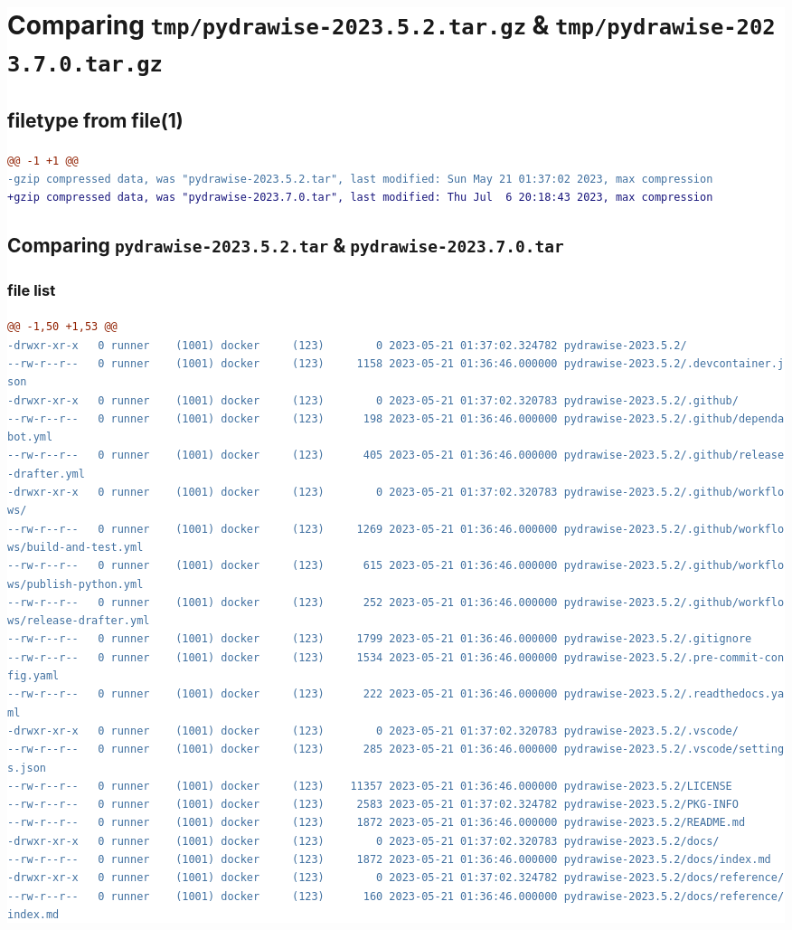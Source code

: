 # Comparing `tmp/pydrawise-2023.5.2.tar.gz` & `tmp/pydrawise-2023.7.0.tar.gz`

## filetype from file(1)

```diff
@@ -1 +1 @@
-gzip compressed data, was "pydrawise-2023.5.2.tar", last modified: Sun May 21 01:37:02 2023, max compression
+gzip compressed data, was "pydrawise-2023.7.0.tar", last modified: Thu Jul  6 20:18:43 2023, max compression
```

## Comparing `pydrawise-2023.5.2.tar` & `pydrawise-2023.7.0.tar`

### file list

```diff
@@ -1,50 +1,53 @@
-drwxr-xr-x   0 runner    (1001) docker     (123)        0 2023-05-21 01:37:02.324782 pydrawise-2023.5.2/
--rw-r--r--   0 runner    (1001) docker     (123)     1158 2023-05-21 01:36:46.000000 pydrawise-2023.5.2/.devcontainer.json
-drwxr-xr-x   0 runner    (1001) docker     (123)        0 2023-05-21 01:37:02.320783 pydrawise-2023.5.2/.github/
--rw-r--r--   0 runner    (1001) docker     (123)      198 2023-05-21 01:36:46.000000 pydrawise-2023.5.2/.github/dependabot.yml
--rw-r--r--   0 runner    (1001) docker     (123)      405 2023-05-21 01:36:46.000000 pydrawise-2023.5.2/.github/release-drafter.yml
-drwxr-xr-x   0 runner    (1001) docker     (123)        0 2023-05-21 01:37:02.320783 pydrawise-2023.5.2/.github/workflows/
--rw-r--r--   0 runner    (1001) docker     (123)     1269 2023-05-21 01:36:46.000000 pydrawise-2023.5.2/.github/workflows/build-and-test.yml
--rw-r--r--   0 runner    (1001) docker     (123)      615 2023-05-21 01:36:46.000000 pydrawise-2023.5.2/.github/workflows/publish-python.yml
--rw-r--r--   0 runner    (1001) docker     (123)      252 2023-05-21 01:36:46.000000 pydrawise-2023.5.2/.github/workflows/release-drafter.yml
--rw-r--r--   0 runner    (1001) docker     (123)     1799 2023-05-21 01:36:46.000000 pydrawise-2023.5.2/.gitignore
--rw-r--r--   0 runner    (1001) docker     (123)     1534 2023-05-21 01:36:46.000000 pydrawise-2023.5.2/.pre-commit-config.yaml
--rw-r--r--   0 runner    (1001) docker     (123)      222 2023-05-21 01:36:46.000000 pydrawise-2023.5.2/.readthedocs.yaml
-drwxr-xr-x   0 runner    (1001) docker     (123)        0 2023-05-21 01:37:02.320783 pydrawise-2023.5.2/.vscode/
--rw-r--r--   0 runner    (1001) docker     (123)      285 2023-05-21 01:36:46.000000 pydrawise-2023.5.2/.vscode/settings.json
--rw-r--r--   0 runner    (1001) docker     (123)    11357 2023-05-21 01:36:46.000000 pydrawise-2023.5.2/LICENSE
--rw-r--r--   0 runner    (1001) docker     (123)     2583 2023-05-21 01:37:02.324782 pydrawise-2023.5.2/PKG-INFO
--rw-r--r--   0 runner    (1001) docker     (123)     1872 2023-05-21 01:36:46.000000 pydrawise-2023.5.2/README.md
-drwxr-xr-x   0 runner    (1001) docker     (123)        0 2023-05-21 01:37:02.320783 pydrawise-2023.5.2/docs/
--rw-r--r--   0 runner    (1001) docker     (123)     1872 2023-05-21 01:36:46.000000 pydrawise-2023.5.2/docs/index.md
-drwxr-xr-x   0 runner    (1001) docker     (123)        0 2023-05-21 01:37:02.324782 pydrawise-2023.5.2/docs/reference/
--rw-r--r--   0 runner    (1001) docker     (123)      160 2023-05-21 01:36:46.000000 pydrawise-2023.5.2/docs/reference/index.md
```